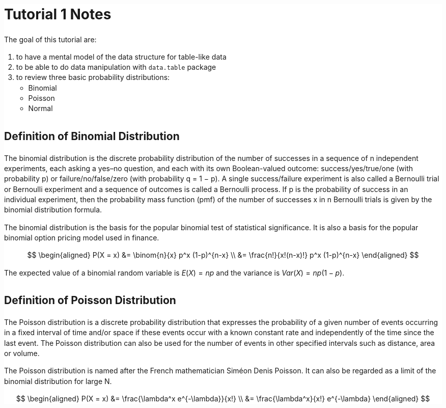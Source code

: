 # Tutorial 1 Notes 


The goal of this tutorial are:

1. to have a mental model of the data structure for table-like data
2. to be able to do data manipulation with `data.table` package
3. to review three basic probability distributions:
    - Binomial
    - Poisson
    - Normal

## Definition of Binomial Distribution

The binomial distribution is the discrete probability distribution of the number of successes in a sequence of n independent experiments, each asking a yes–no question, and each with its own Boolean-valued outcome: success/yes/true/one (with probability p) or failure/no/false/zero (with probability q = 1 − p). A single success/failure experiment is also called a Bernoulli trial or Bernoulli experiment and a sequence of outcomes is called a Bernoulli process. If p is the probability of success in an individual experiment, then the probability mass function (pmf) of the number of successes x in n Bernoulli trials is given by the binomial distribution formula.

The binomial distribution is the basis for the popular binomial test of statistical significance. It is also a basis for the popular binomial option pricing model used in finance.

$$
\begin{aligned}
P(X = x) &= \binom{n}{x} p^x (1-p)^{n-x} \\
&= \frac{n!}{x!(n-x)!} p^x (1-p)^{n-x}
\end{aligned}
$$

The expected value of a binomial random variable is $E(X) = np$ and the variance is $Var(X) = np(1-p)$.

## Definition of Poisson Distribution

The Poisson distribution is a discrete probability distribution that expresses the probability of a given number of events occurring in a fixed interval of time and/or space if these events occur with a known constant rate and independently of the time since the last event. The Poisson distribution can also be used for the number of events in other specified intervals such as distance, area or volume.

The Poisson distribution is named after the French mathematician Siméon Denis Poisson. It can also be regarded as a limit of the binomial distribution for large N.

$$
\begin{aligned}
P(X = x) &= \frac{\lambda^x e^{-\lambda}}{x!} \\
&= \frac{\lambda^x}{x!} e^{-\lambda}
\end{aligned}
$$
